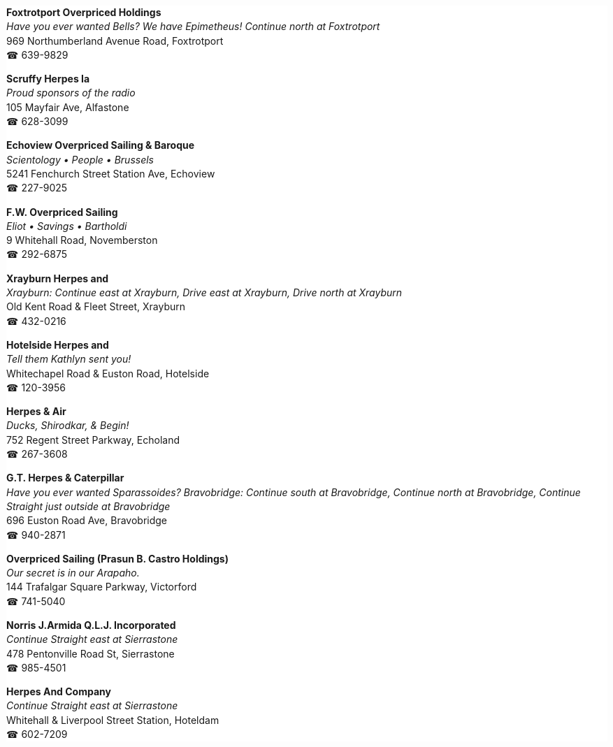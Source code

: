 **Foxtrotport Overpriced Holdings**  
_Have you ever wanted Bells? We have Epimetheus! 
Continue north at Foxtrotport_  
969 Northumberland Avenue Road, Foxtrotport  
☎ 639-9829

**Scruffy Herpes Ia**  
_Proud sponsors of the radio_  
105 Mayfair Ave, Alfastone  
☎ 628-3099

**Echoview Overpriced Sailing & Baroque**  
_Scientology • People • Brussels_  
5241 Fenchurch Street Station Ave, Echoview  
☎ 227-9025

**F.W. Overpriced Sailing**  
_Eliot • Savings • Bartholdi_  
9 Whitehall Road, Novemberston  
☎ 292-6875

**Xrayburn Herpes and**  
_Xrayburn: Continue east at Xrayburn, Drive east at Xrayburn, Drive north at Xrayburn_  
Old Kent Road & Fleet Street, Xrayburn  
☎ 432-0216

**Hotelside Herpes and**  
_Tell them Kathlyn sent you!_  
Whitechapel Road & Euston Road, Hotelside  
☎ 120-3956

**Herpes & Air**  
_Ducks, Shirodkar, & Begin!_  
752 Regent Street Parkway, Echoland  
☎ 267-3608

**G.T. Herpes & Caterpillar**  
_Have you ever wanted Sparassoides? 
Bravobridge: Continue south at Bravobridge, Continue north at Bravobridge, Continue Straight just outside at Bravobridge_  
696 Euston Road Ave, Bravobridge  
☎ 940-2871

**Overpriced Sailing (Prasun B. Castro Holdings)**  
_Our secret is in our Arapaho._  
144 Trafalgar Square Parkway, Victorford  
☎ 741-5040

**Norris J.Armida Q.L.J. Incorporated**  
_Continue Straight east at Sierrastone_  
478 Pentonville Road St, Sierrastone  
☎ 985-4501

**Herpes And Company**  
_Continue Straight east at Sierrastone_  
Whitehall & Liverpool Street Station, Hoteldam  
☎ 602-7209
